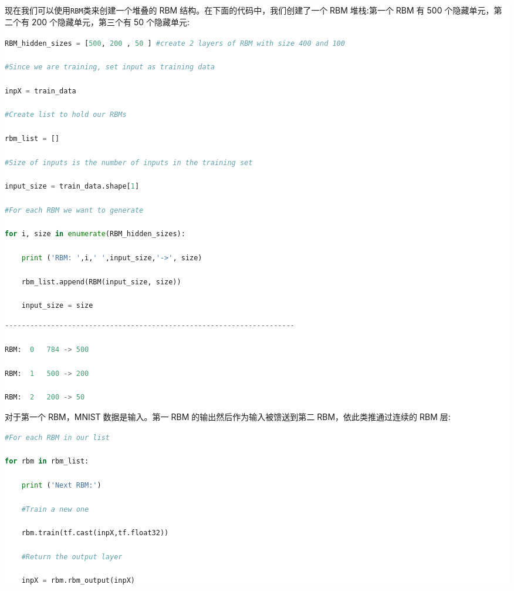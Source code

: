 现在我们可以使用`RBM`类来创建一个堆叠的 RBM 结构。在下面的代码中，我们创建了一个 RBM 堆栈:第一个 RBM 有 500 个隐藏单元，第二个有 200 个隐藏单元，第三个有 50 个隐藏单元:

```py
RBM_hidden_sizes = [500, 200 , 50 ] #create 2 layers of RBM with size 400 and 100

#Since we are training, set input as training data

inpX = train_data

#Create list to hold our RBMs

rbm_list = []

#Size of inputs is the number of inputs in the training set

input_size = train_data.shape[1]

#For each RBM we want to generate

for i, size in enumerate(RBM_hidden_sizes):

    print ('RBM: ',i,' ',input_size,'->', size)

    rbm_list.append(RBM(input_size, size))

    input_size = size 
```

```py
---------------------------------------------------------------------

RBM:  0   784 -> 500

RBM:  1   500 -> 200

RBM:  2   200 -> 50 
```

对于第一个 RBM，MNIST 数据是输入。第一 RBM 的输出然后作为输入被馈送到第二 RBM，依此类推通过连续的 RBM 层:

```py
#For each RBM in our list

for rbm in rbm_list:

    print ('Next RBM:')

    #Train a new one

    rbm.train(tf.cast(inpX,tf.float32))

    #Return the output layer

    inpX = rbm.rbm_output(inpX) 
```
